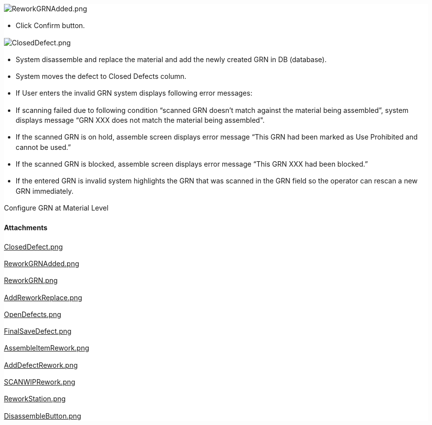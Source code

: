
![ReworkGRNAdded.png](/.attachments/29920202.png)



- Click Confirm button.


![ClosedDefect.png](/.attachments/29920201.png)



- System disassemble and replace the material and add the newly created GRN in DB (database).


- System moves the defect to Closed Defects column.


- If User enters the invalid GRN system displays following error messages:


- If scanning failed due to following condition “scanned GRN doesn’t match against the material being assembled”, system displays message “GRN XXX does not match the material being assembled".

- If the scanned GRN is on hold, assemble screen displays error message “This GRN had been marked as Use Prohibited and cannot be used.”

- If the scanned GRN is blocked, assemble screen displays error message “This GRN XXX had been blocked.”

- If the entered GRN is invalid system highlights the GRN that was scanned in the GRN field so the operator can rescan a new GRN immediately.









Configure GRN at Material Level


#### Attachments

[ClosedDefect.png](/.attachments/29920201.png)

[ReworkGRNAdded.png](/.attachments/29920202.png)

[ReworkGRN.png](/.attachments/29920203.png)

[AddReworkReplace.png](/.attachments/29920204.png)

[OpenDefects.png](/.attachments/29920205.png)

[FinalSaveDefect.png](/.attachments/29920206.png)

[AssembleItemRework.png](/.attachments/29920207.png)

[AddDefectRework.png](/.attachments/29920208.png)

[SCANWIPRework.png](/.attachments/29920209.png)

[ReworkStation.png](/.attachments/29920210.png)

[DisassembleButton.png](/.attachments/29920211.png)
